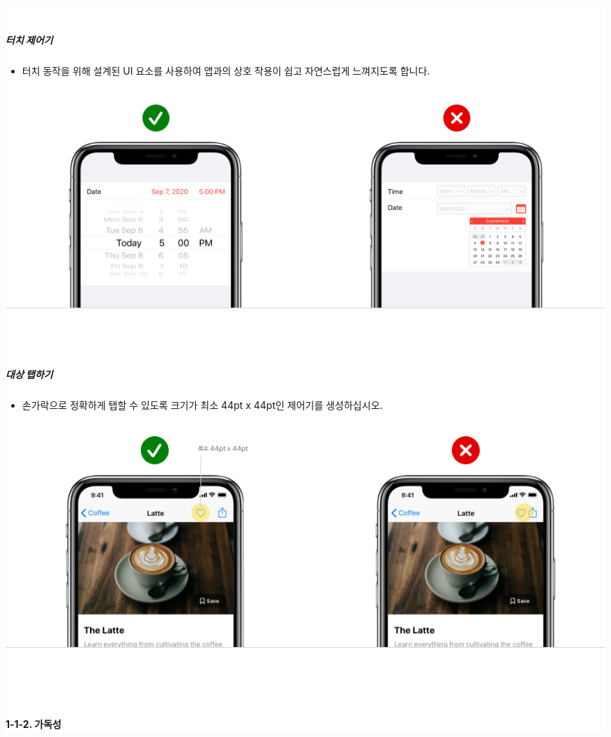 <br>

##### 터치 제어기

- 터치 동작을 위해 설계된 UI 요소를 사용하여 앱과의 상호 작용이 쉽고 자연스럽게 느껴지도록 합니다.

![터치제어기](./images/rule2.png)

<br>

##### 대상 탭하기

- 손가락으로 정확하게 탭할 수 있도록 크기가 최소 44pt x 44pt인 제어기를 생성하십시오.

![대상탭하기](./images/rule3.png)

<br><br>

#### 1-1-2. 가독성
